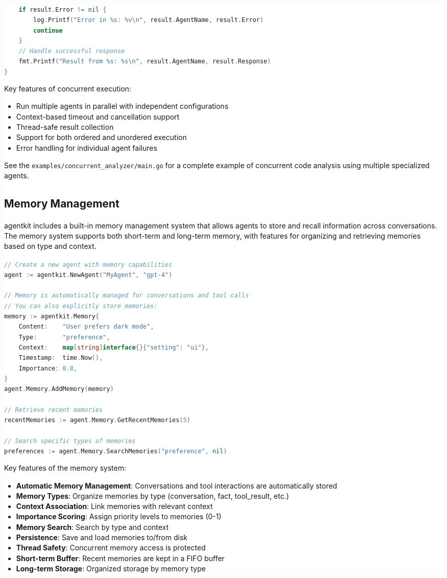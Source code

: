 ```go
    if result.Error != nil {
        log.Printf("Error in %s: %v\n", result.AgentName, result.Error)
        continue
    }
    // Handle successful response
    fmt.Printf("Result from %s: %s\n", result.AgentName, result.Response)
}
```

Key features of concurrent execution:
- Run multiple agents in parallel with independent configurations
- Context-based timeout and cancellation support
- Thread-safe result collection
- Support for both ordered and unordered execution
- Error handling for individual agent failures

See the `examples/concurrent_analyzer/main.go` for a complete example of concurrent code analysis using multiple specialized agents.


## Memory Management

agentkit includes a built-in memory management system that allows agents to store and recall information across conversations. The memory system supports both short-term and long-term memory, with features for organizing and retrieving memories based on type and context.

```go
// Create a new agent with memory capabilities
agent := agentkit.NewAgent("MyAgent", "gpt-4")

// Memory is automatically managed for conversations and tool calls
// You can also explicitly store memories:
memory := agentkit.Memory{
    Content:    "User prefers dark mode",
    Type:       "preference",
    Context:    map[string]interface{}{"setting": "ui"},
    Timestamp:  time.Now(),
    Importance: 0.8,
}
agent.Memory.AddMemory(memory)

// Retrieve recent memories
recentMemories := agent.Memory.GetRecentMemories(5)

// Search specific types of memories
preferences := agent.Memory.SearchMemories("preference", nil)
```

Key features of the memory system:
- **Automatic Memory Management**: Conversations and tool interactions are automatically stored
- **Memory Types**: Organize memories by type (conversation, fact, tool_result, etc.)
- **Context Association**: Link memories with relevant context
- **Importance Scoring**: Assign priority levels to memories (0-1)
- **Memory Search**: Search by type and context
- **Persistence**: Save and load memories to/from disk
- **Thread Safety**: Concurrent memory access is protected
- **Short-term Buffer**: Recent memories are kept in a FIFO buffer
- **Long-term Storage**: Organized storage by memory type
